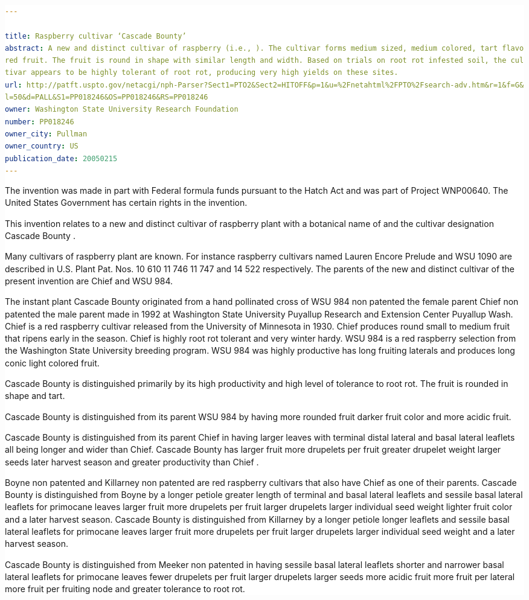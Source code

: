 ```yaml
---

title: Raspberry cultivar ‘Cascade Bounty’
abstract: A new and distinct cultivar of raspberry (i.e., ). The cultivar forms medium sized, medium colored, tart flavored fruit. The fruit is round in shape with similar length and width. Based on trials on root rot infested soil, the cultivar appears to be highly tolerant of root rot, producing very high yields on these sites.
url: http://patft.uspto.gov/netacgi/nph-Parser?Sect1=PTO2&Sect2=HITOFF&p=1&u=%2Fnetahtml%2FPTO%2Fsearch-adv.htm&r=1&f=G&l=50&d=PALL&S1=PP018246&OS=PP018246&RS=PP018246
owner: Washington State University Research Foundation
number: PP018246
owner_city: Pullman
owner_country: US
publication_date: 20050215
---
```

The invention was made in part with Federal formula funds pursuant to the Hatch Act and was part of Project WNP00640. The United States Government has certain rights in the invention.

This invention relates to a new and distinct cultivar of raspberry plant with a botanical name of and the cultivar designation Cascade Bounty .

Many cultivars of raspberry plant are known. For instance raspberry cultivars named Lauren Encore Prelude and WSU 1090 are described in U.S. Plant Pat. Nos. 10 610 11 746 11 747 and 14 522 respectively. The parents of the new and distinct cultivar of the present invention are Chief and WSU 984.

The instant plant Cascade Bounty originated from a hand pollinated cross of WSU 984 non patented the female parent Chief non patented the male parent made in 1992 at Washington State University Puyallup Research and Extension Center Puyallup Wash. Chief is a red raspberry cultivar released from the University of Minnesota in 1930. Chief produces round small to medium fruit that ripens early in the season. Chief is highly root rot tolerant and very winter hardy. WSU 984 is a red raspberry selection from the Washington State University breeding program. WSU 984 was highly productive has long fruiting laterals and produces long conic light colored fruit.

 Cascade Bounty is distinguished primarily by its high productivity and high level of tolerance to root rot. The fruit is rounded in shape and tart.

 Cascade Bounty is distinguished from its parent WSU 984 by having more rounded fruit darker fruit color and more acidic fruit.

 Cascade Bounty is distinguished from its parent Chief in having larger leaves with terminal distal lateral and basal lateral leaflets all being longer and wider than Chief. Cascade Bounty has larger fruit more drupelets per fruit greater drupelet weight larger seeds later harvest season and greater productivity than Chief .

 Boyne non patented and Killarney non patented are red raspberry cultivars that also have Chief as one of their parents. Cascade Bounty is distinguished from Boyne by a longer petiole greater length of terminal and basal lateral leaflets and sessile basal lateral leaflets for primocane leaves larger fruit more drupelets per fruit larger drupelets larger individual seed weight lighter fruit color and a later harvest season. Cascade Bounty is distinguished from Killarney by a longer petiole longer leaflets and sessile basal lateral leaflets for primocane leaves larger fruit more drupelets per fruit larger drupelets larger individual seed weight and a later harvest season.

 Cascade Bounty is distinguished from Meeker non patented in having sessile basal lateral leaflets shorter and narrower basal lateral leaflets for primocane leaves fewer drupelets per fruit larger drupelets larger seeds more acidic fruit more fruit per lateral more fruit per fruiting node and greater tolerance to root rot.
